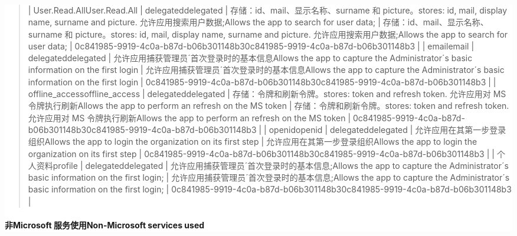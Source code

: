 >| <span data-ttu-id="ee9c4-164">User.Read.All</span><span class="sxs-lookup"><span data-stu-id="ee9c4-164">User.Read.All</span></span> | <span data-ttu-id="ee9c4-165">delegated</span><span class="sxs-lookup"><span data-stu-id="ee9c4-165">delegated</span></span> | <span data-ttu-id="ee9c4-166">存储：id、mail、显示名称、surname 和 picture。</span><span class="sxs-lookup"><span data-stu-id="ee9c4-166">stores: id, mail, display name, surname and picture.</span></span> <span data-ttu-id="ee9c4-167">允许应用搜索用户数据;</span><span class="sxs-lookup"><span data-stu-id="ee9c4-167">Allows the app to search for user data;</span></span> | <span data-ttu-id="ee9c4-168">存储：id、mail、显示名称、surname 和 picture。</span><span class="sxs-lookup"><span data-stu-id="ee9c4-168">stores: id, mail, display name, surname and picture.</span></span> <span data-ttu-id="ee9c4-169">允许应用搜索用户数据;</span><span class="sxs-lookup"><span data-stu-id="ee9c4-169">Allows the app to search for user data;</span></span> | <span data-ttu-id="ee9c4-170">0c841985-9919-4c0a-b87d-b06b301148b3</span><span class="sxs-lookup"><span data-stu-id="ee9c4-170">0c841985-9919-4c0a-b87d-b06b301148b3</span></span> |
>| <span data-ttu-id="ee9c4-171">email</span><span class="sxs-lookup"><span data-stu-id="ee9c4-171">email</span></span> | <span data-ttu-id="ee9c4-172">delegated</span><span class="sxs-lookup"><span data-stu-id="ee9c4-172">delegated</span></span> | <span data-ttu-id="ee9c4-173">允许应用捕获管理员&#180;首次登录时的基本信息</span><span class="sxs-lookup"><span data-stu-id="ee9c4-173">Allows the app to capture the Administrator&#180;s basic information on the first login</span></span> | <span data-ttu-id="ee9c4-174">允许应用捕获管理员&#180;首次登录时的基本信息</span><span class="sxs-lookup"><span data-stu-id="ee9c4-174">Allows the app to capture the Administrator&#180;s basic information on the first login</span></span> | <span data-ttu-id="ee9c4-175">0c841985-9919-4c0a-b87d-b06b301148b3</span><span class="sxs-lookup"><span data-stu-id="ee9c4-175">0c841985-9919-4c0a-b87d-b06b301148b3</span></span> |
>| <span data-ttu-id="ee9c4-176">offline_access</span><span class="sxs-lookup"><span data-stu-id="ee9c4-176">offline_access</span></span> | <span data-ttu-id="ee9c4-177">delegated</span><span class="sxs-lookup"><span data-stu-id="ee9c4-177">delegated</span></span> | <span data-ttu-id="ee9c4-178">存储：令牌和刷新令牌。</span><span class="sxs-lookup"><span data-stu-id="ee9c4-178">stores: token and refresh token.</span></span> <span data-ttu-id="ee9c4-179">允许应用对 MS 令牌执行刷新</span><span class="sxs-lookup"><span data-stu-id="ee9c4-179">Allows the app to perform an refresh on the MS token</span></span> | <span data-ttu-id="ee9c4-180">存储：令牌和刷新令牌。</span><span class="sxs-lookup"><span data-stu-id="ee9c4-180">stores: token and refresh token.</span></span> <span data-ttu-id="ee9c4-181">允许应用对 MS 令牌执行刷新</span><span class="sxs-lookup"><span data-stu-id="ee9c4-181">Allows the app to perform an refresh on the MS token</span></span> | <span data-ttu-id="ee9c4-182">0c841985-9919-4c0a-b87d-b06b301148b3</span><span class="sxs-lookup"><span data-stu-id="ee9c4-182">0c841985-9919-4c0a-b87d-b06b301148b3</span></span> |
>| <span data-ttu-id="ee9c4-183">openid</span><span class="sxs-lookup"><span data-stu-id="ee9c4-183">openid</span></span> | <span data-ttu-id="ee9c4-184">delegated</span><span class="sxs-lookup"><span data-stu-id="ee9c4-184">delegated</span></span> | <span data-ttu-id="ee9c4-185">允许应用在其第一步登录组织</span><span class="sxs-lookup"><span data-stu-id="ee9c4-185">Allows the app to login the organization on its first step</span></span> | <span data-ttu-id="ee9c4-186">允许应用在其第一步登录组织</span><span class="sxs-lookup"><span data-stu-id="ee9c4-186">Allows the app to login the organization on its first step</span></span> | <span data-ttu-id="ee9c4-187">0c841985-9919-4c0a-b87d-b06b301148b3</span><span class="sxs-lookup"><span data-stu-id="ee9c4-187">0c841985-9919-4c0a-b87d-b06b301148b3</span></span> |
>| <span data-ttu-id="ee9c4-188">个人资料</span><span class="sxs-lookup"><span data-stu-id="ee9c4-188">profile</span></span> | <span data-ttu-id="ee9c4-189">delegated</span><span class="sxs-lookup"><span data-stu-id="ee9c4-189">delegated</span></span> | <span data-ttu-id="ee9c4-190">允许应用捕获管理员&#180;首次登录时的基本信息;</span><span class="sxs-lookup"><span data-stu-id="ee9c4-190">Allows the app to capture the Administrator&#180;s basic information on the first login;</span></span> | <span data-ttu-id="ee9c4-191">允许应用捕获管理员&#180;首次登录时的基本信息;</span><span class="sxs-lookup"><span data-stu-id="ee9c4-191">Allows the app to capture the Administrator&#180;s basic information on the first login;</span></span> | <span data-ttu-id="ee9c4-192">0c841985-9919-4c0a-b87d-b06b301148b3</span><span class="sxs-lookup"><span data-stu-id="ee9c4-192">0c841985-9919-4c0a-b87d-b06b301148b3</span></span> |


#### <a name="non-microsoft-services-used"></a><span data-ttu-id="ee9c4-193">非Microsoft 服务使用</span><span class="sxs-lookup"><span data-stu-id="ee9c4-193">Non-Microsoft services used</span></span>
